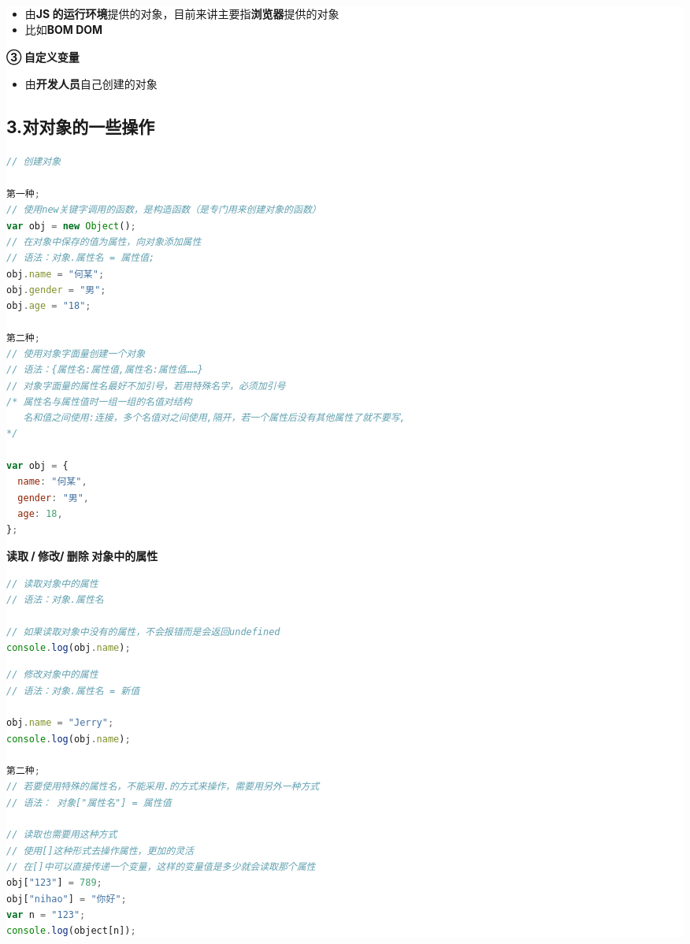 - 由**JS 的运行环境**提供的对象，目前来讲主要指**浏览器**提供的对象
- 比如**BOM DOM**

**③ 自定义变量**

- 由**开发人员**自己创建的对象

## 3.对对象的一些操作

```js
// 创建对象

第一种;
// 使用new关键字调用的函数，是构造函数（是专门用来创建对象的函数）
var obj = new Object();
// 在对象中保存的值为属性，向对象添加属性
// 语法：对象.属性名 = 属性值;
obj.name = "何某";
obj.gender = "男";
obj.age = "18";

第二种;
// 使用对象字面量创建一个对象
// 语法：{属性名:属性值,属性名:属性值……}
// 对象字面量的属性名最好不加引号，若用特殊名字，必须加引号
/* 属性名与属性值时一组一组的名值对结构
   名和值之间使用:连接，多个名值对之间使用,隔开，若一个属性后没有其他属性了就不要写,
*/

var obj = {
  name: "何某",
  gender: "男",
  age: 18,
};
```

**读取 / 修改/ 删除 对象中的属性**

```js
// 读取对象中的属性
// 语法：对象.属性名

// 如果读取对象中没有的属性，不会报错而是会返回undefined
console.log(obj.name);
```

```js
// 修改对象中的属性
// 语法：对象.属性名 = 新值

obj.name = "Jerry";
console.log(obj.name);

第二种;
// 若要使用特殊的属性名，不能采用.的方式来操作，需要用另外一种方式
// 语法： 对象["属性名"] = 属性值

// 读取也需要用这种方式
// 使用[]这种形式去操作属性，更加的灵活
// 在[]中可以直接传递一个变量，这样的变量值是多少就会读取那个属性
obj["123"] = 789;
obj["nihao"] = "你好";
var n = "123";
console.log(object[n]);
```
